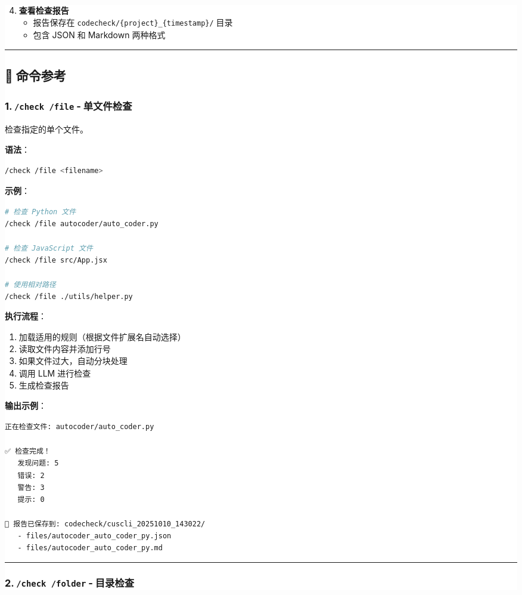 4. **查看检查报告**
   - 报告保存在 `codecheck/{project}_{timestamp}/` 目录
   - 包含 JSON 和 Markdown 两种格式

---

## 📖 命令参考

### 1. `/check /file` - 单文件检查

检查指定的单个文件。

**语法**：
```bash
/check /file <filename>
```

**示例**：
```bash
# 检查 Python 文件
/check /file autocoder/auto_coder.py

# 检查 JavaScript 文件
/check /file src/App.jsx

# 使用相对路径
/check /file ./utils/helper.py
```

**执行流程**：
1. 加载适用的规则（根据文件扩展名自动选择）
2. 读取文件内容并添加行号
3. 如果文件过大，自动分块处理
4. 调用 LLM 进行检查
5. 生成检查报告

**输出示例**：
```
正在检查文件: autocoder/auto_coder.py

✅ 检查完成！
   发现问题: 5
   错误: 2
   警告: 3
   提示: 0

📄 报告已保存到: codecheck/cuscli_20251010_143022/
   - files/autocoder_auto_coder_py.json
   - files/autocoder_auto_coder_py.md
```

---

### 2. `/check /folder` - 目录检查
